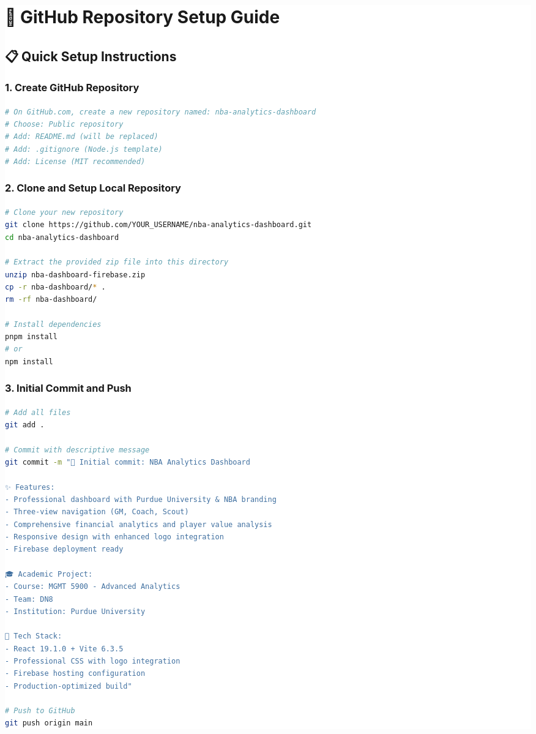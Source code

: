# 🐙 GitHub Repository Setup Guide

## 📋 Quick Setup Instructions

### 1. Create GitHub Repository
```bash
# On GitHub.com, create a new repository named: nba-analytics-dashboard
# Choose: Public repository
# Add: README.md (will be replaced)
# Add: .gitignore (Node.js template)
# Add: License (MIT recommended)
```

### 2. Clone and Setup Local Repository
```bash
# Clone your new repository
git clone https://github.com/YOUR_USERNAME/nba-analytics-dashboard.git
cd nba-analytics-dashboard

# Extract the provided zip file into this directory
unzip nba-dashboard-firebase.zip
cp -r nba-dashboard/* .
rm -rf nba-dashboard/

# Install dependencies
pnpm install
# or
npm install
```

### 3. Initial Commit and Push
```bash
# Add all files
git add .

# Commit with descriptive message
git commit -m "🏀 Initial commit: NBA Analytics Dashboard

✨ Features:
- Professional dashboard with Purdue University & NBA branding
- Three-view navigation (GM, Coach, Scout)
- Comprehensive financial analytics and player value analysis
- Responsive design with enhanced logo integration
- Firebase deployment ready

🎓 Academic Project:
- Course: MGMT 5900 - Advanced Analytics
- Team: DN8
- Institution: Purdue University

🚀 Tech Stack:
- React 19.1.0 + Vite 6.3.5
- Professional CSS with logo integration
- Firebase hosting configuration
- Production-optimized build"

# Push to GitHub
git push origin main
```
